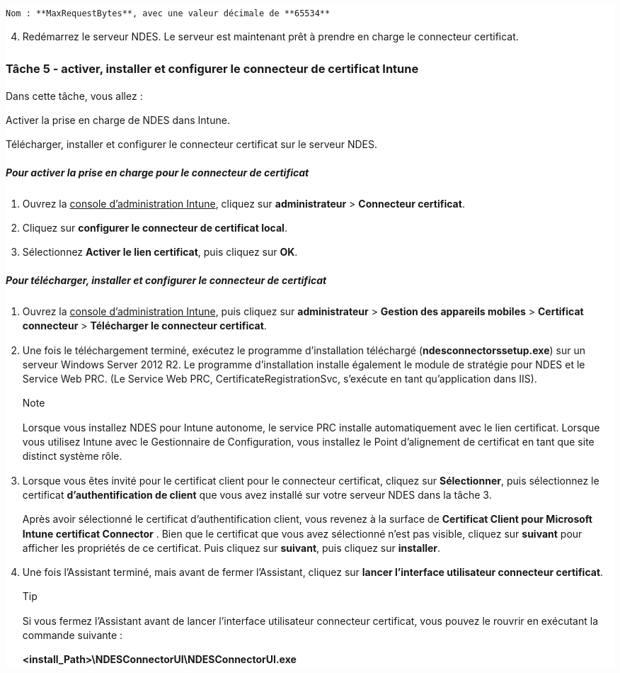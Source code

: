     Nom : **MaxRequestBytes**, avec une valeur décimale de **65534**

4.  Redémarrez le serveur NDES. Le serveur est maintenant prêt à prendre en charge le connecteur certificat.

### Tâche 5 - activer, installer et configurer le connecteur de certificat Intune
Dans cette tâche, vous allez :

Activer la prise en charge de NDES dans Intune.

Télécharger, installer et configurer le connecteur certificat sur le serveur NDES.

##### Pour activer la prise en charge pour le connecteur de certificat

1.  Ouvrez la [console d’administration Intune](https://manage.microsoft.com), cliquez sur **administrateur** &gt; **Connecteur certificat**.

2.  Cliquez sur **configurer le connecteur de certificat local**.

3.  Sélectionnez **Activer le lien certificat**, puis cliquez sur **OK**.

##### Pour télécharger, installer et configurer le connecteur de certificat

1.  Ouvrez la [console d’administration Intune](https://manage.microsoft.com), puis cliquez sur **administrateur** &gt; **Gestion des appareils mobiles** &gt; **Certificat connecteur** &gt; **Télécharger le connecteur certificat**.

2.  Une fois le téléchargement terminé, exécutez le programme d’installation téléchargé (**ndesconnectorssetup.exe**) sur un serveur Windows Server 2012 R2. Le programme d’installation installe également le module de stratégie pour NDES et le Service Web PRC. (Le Service Web PRC, CertificateRegistrationSvc, s’exécute en tant qu’application dans IIS).

    > [!NOTE]
    > Lorsque vous installez NDES pour Intune autonome, le service PRC installe automatiquement avec le lien certificat. Lorsque vous utilisez Intune avec le Gestionnaire de Configuration, vous installez le Point d’alignement de certificat en tant que site distinct système rôle.

3.  Lorsque vous êtes invité pour le certificat client pour le connecteur certificat, cliquez sur **Sélectionner**, puis sélectionnez le certificat **d’authentification de client** que vous avez installé sur votre serveur NDES dans la tâche 3.

    Après avoir sélectionné le certificat d’authentification client, vous revenez à la surface de **Certificat Client pour Microsoft Intune certificat Connector** . Bien que le certificat que vous avez sélectionné n’est pas visible, cliquez sur **suivant** pour afficher les propriétés de ce certificat. Puis cliquez sur **suivant**, puis cliquez sur **installer**.

4.  Une fois l’Assistant terminé, mais avant de fermer l’Assistant, cliquez sur **lancer l’interface utilisateur connecteur certificat**.

    > [!TIP]
    > Si vous fermez l’Assistant avant de lancer l’interface utilisateur connecteur certificat, vous pouvez le rouvrir en exécutant la commande suivante :
    >
    > **&lt;install_Path&gt;\NDESConnectorUI\NDESConnectorUI.exe**
